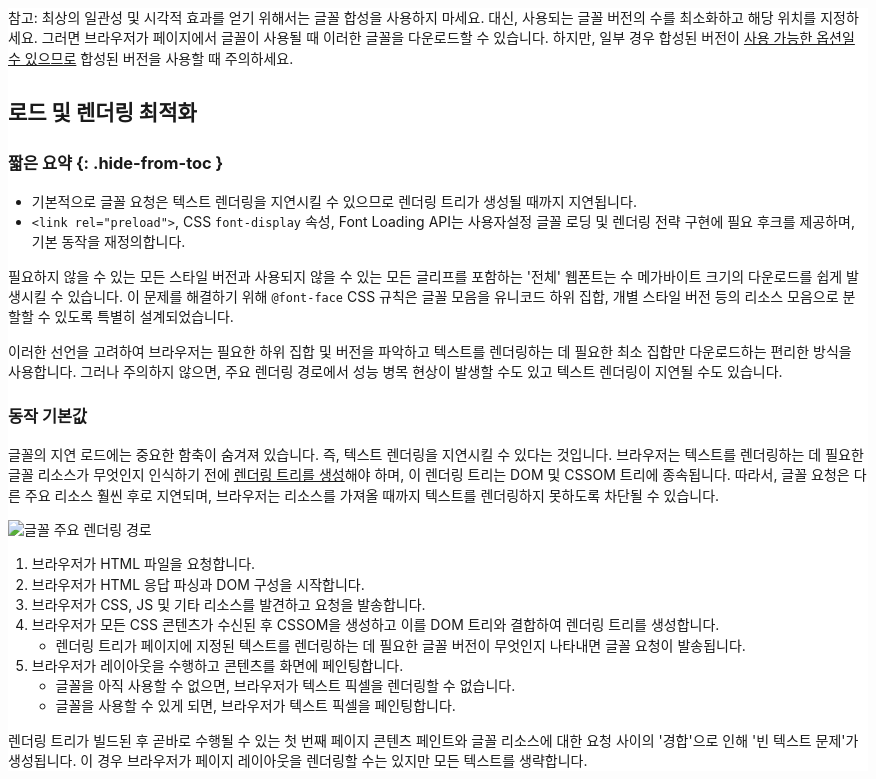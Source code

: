 참고: 최상의 일관성 및 시각적 효과를 얻기 위해서는 글꼴 합성을 사용하지 마세요. 대신, 사용되는 글꼴 버전의
수를 최소화하고 해당 위치를 지정하세요. 그러면 브라우저가 페이지에서 글꼴이 사용될 때
이러한 글꼴을 다운로드할 수 있습니다. 하지만, 일부 경우 합성된 버전이 <a
href='https://www.igvita.com/2014/09/16/optimizing-webfont-selection-and-synthesis/'>사용 가능한
옵션일 수 있으므로</a> 합성된 버전을 사용할 때 주의하세요.

## 로드 및 렌더링 최적화

### 짧은 요약 {: .hide-from-toc }
* 기본적으로 글꼴 요청은 텍스트 렌더링을 지연시킬 수 있으므로
렌더링 트리가 생성될 때까지 지연됩니다.
* `<link rel="preload">`, CSS `font-display` 속성, Font Loading
API는 사용자설정 글꼴 로딩 및 렌더링 전략 구현에 필요
후크를 제공하며, 기본 동작을 재정의합니다.


필요하지 않을 수 있는 모든 스타일 버전과
사용되지 않을 수 있는 모든 글리프를 포함하는 '전체' 웹폰트는 수 메가바이트 크기의 다운로드를 쉽게 발생시킬 수 있습니다. 이 문제를 해결하기 위해
`@font-face` CSS 규칙은 글꼴 모음을 유니코드 하위 집합, 개별 스타일 버전 등의 리소스
모음으로 분할할 수 있도록 특별히 설계되었습니다.

이러한 선언을 고려하여 브라우저는 필요한 하위 집합 및 버전을 파악하고 텍스트를 렌더링하는 데 필요한 최소 집합만
다운로드하는 편리한 방식을 사용합니다. 그러나 주의하지
않으면, 주요 렌더링 경로에서 성능 병목 현상이 발생할 수도 있고 텍스트
렌더링이 지연될 수도 있습니다.

### 동작 기본값

글꼴의 지연 로드에는 중요한 함축이 숨겨져 있습니다. 즉, 텍스트 렌더링을 지연시킬 수 있다는 것입니다.
브라우저는 텍스트를 렌더링하는 데 필요한 글꼴 리소스가 무엇인지 인식하기 전에 [렌더링
트리를 생성](/web/fundamentals/performance/critical-rendering-path/render-tree-construction)해야 하며, 이
렌더링
트리는 DOM 및 CSSOM 트리에 종속됩니다. 따라서, 글꼴 요청은 다른 주요 리소스 훨씬 후로 지연되며,
브라우저는 리소스를 가져올 때까지 텍스트를 렌더링하지 못하도록 차단될 수 있습니다.

<img src="images/font-crp.png"  alt="글꼴 주요 렌더링 경로">

1. 브라우저가 HTML 파일을 요청합니다.
1. 브라우저가 HTML 응답 파싱과 DOM 구성을 시작합니다.
1. 브라우저가 CSS, JS 및 기타 리소스를 발견하고 요청을 발송합니다.
1. 브라우저가 모든 CSS 콘텐츠가 수신된 후 CSSOM을 생성하고 이를
DOM 트리와 결합하여 렌더링 트리를 생성합니다.
    - 렌더링 트리가 페이지에 지정된 텍스트를
   렌더링하는 데 필요한 글꼴 버전이 무엇인지 나타내면 글꼴 요청이 발송됩니다.
1. 브라우저가 레이아웃을 수행하고 콘텐츠를 화면에 페인팅합니다.
    - 글꼴을 아직 사용할 수 없으면, 브라우저가 텍스트 픽셀을 렌더링할 수 없습니다.
    - 글꼴을 사용할 수 있게 되면, 브라우저가 텍스트 픽셀을 페인팅합니다.

렌더링 트리가 빌드된 후 곧바로 수행될 수 있는
첫 번째 페이지 콘텐츠 페인트와 글꼴 리소스에 대한 요청 사이의 '경합'으로 인해
'빈 텍스트 문제'가 생성됩니다.
이 경우 브라우저가 페이지 레이아웃을 렌더링할 수는 있지만 모든 텍스트를 생략합니다.
